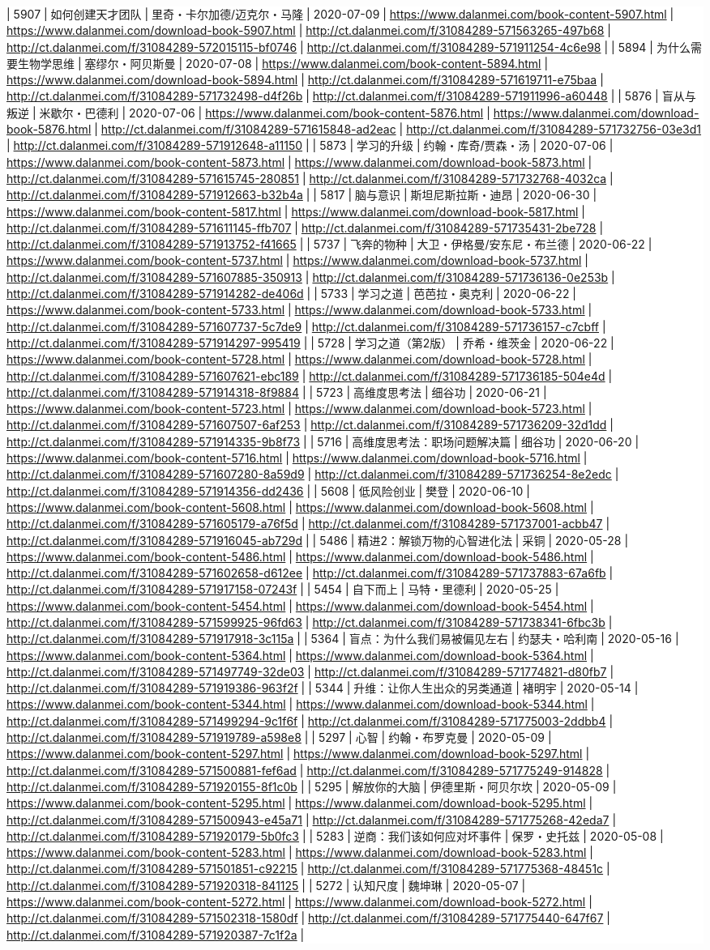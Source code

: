 | 5907 | 如何创建天才团队 | 里奇・卡尔加德/迈克尔・马隆 | 2020-07-09 | https://www.dalanmei.com/book-content-5907.html | https://www.dalanmei.com/download-book-5907.html | http://ct.dalanmei.com/f/31084289-571563265-497b68 | http://ct.dalanmei.com/f/31084289-572015115-bf0746 | http://ct.dalanmei.com/f/31084289-571911254-4c6e98 |
| 5894 | 为什么需要生物学思维 | 塞缪尔・阿贝斯曼 | 2020-07-08 | https://www.dalanmei.com/book-content-5894.html | https://www.dalanmei.com/download-book-5894.html | http://ct.dalanmei.com/f/31084289-571619711-e75baa | http://ct.dalanmei.com/f/31084289-571732498-d4f26b | http://ct.dalanmei.com/f/31084289-571911996-a60448 |
| 5876 | 盲从与叛逆 | 米歇尔・巴德利 | 2020-07-06 | https://www.dalanmei.com/book-content-5876.html | https://www.dalanmei.com/download-book-5876.html | http://ct.dalanmei.com/f/31084289-571615848-ad2eac | http://ct.dalanmei.com/f/31084289-571732756-03e3d1 | http://ct.dalanmei.com/f/31084289-571912648-a11150 |
| 5873 | 学习的升级 | 约翰・库奇/贾森・汤 | 2020-07-06 | https://www.dalanmei.com/book-content-5873.html | https://www.dalanmei.com/download-book-5873.html | http://ct.dalanmei.com/f/31084289-571615745-280851 | http://ct.dalanmei.com/f/31084289-571732768-4032ca | http://ct.dalanmei.com/f/31084289-571912663-b32b4a |
| 5817 | 脑与意识 | 斯坦尼斯拉斯・迪昂 | 2020-06-30 | https://www.dalanmei.com/book-content-5817.html | https://www.dalanmei.com/download-book-5817.html | http://ct.dalanmei.com/f/31084289-571611145-ffb707 | http://ct.dalanmei.com/f/31084289-571735431-2be728 | http://ct.dalanmei.com/f/31084289-571913752-f41665 |
| 5737 | 飞奔的物种 | 大卫・伊格曼/安东尼・布兰德 | 2020-06-22 | https://www.dalanmei.com/book-content-5737.html | https://www.dalanmei.com/download-book-5737.html | http://ct.dalanmei.com/f/31084289-571607885-350913 | http://ct.dalanmei.com/f/31084289-571736136-0e253b | http://ct.dalanmei.com/f/31084289-571914282-de406d |
| 5733 | 学习之道 | 芭芭拉・奥克利 | 2020-06-22 | https://www.dalanmei.com/book-content-5733.html | https://www.dalanmei.com/download-book-5733.html | http://ct.dalanmei.com/f/31084289-571607737-5c7de9 | http://ct.dalanmei.com/f/31084289-571736157-c7cbff | http://ct.dalanmei.com/f/31084289-571914297-995419 |
| 5728 | 学习之道（第2版） | 乔希・维茨金 | 2020-06-22 | https://www.dalanmei.com/book-content-5728.html | https://www.dalanmei.com/download-book-5728.html | http://ct.dalanmei.com/f/31084289-571607621-ebc189 | http://ct.dalanmei.com/f/31084289-571736185-504e4d | http://ct.dalanmei.com/f/31084289-571914318-8f9884 |
| 5723 | 高维度思考法 | 细谷功 | 2020-06-21 | https://www.dalanmei.com/book-content-5723.html | https://www.dalanmei.com/download-book-5723.html | http://ct.dalanmei.com/f/31084289-571607507-6af253 | http://ct.dalanmei.com/f/31084289-571736209-32d1dd | http://ct.dalanmei.com/f/31084289-571914335-9b8f73 |
| 5716 | 高维度思考法：职场问题解决篇 | 细谷功 | 2020-06-20 | https://www.dalanmei.com/book-content-5716.html | https://www.dalanmei.com/download-book-5716.html | http://ct.dalanmei.com/f/31084289-571607280-8a59d9 | http://ct.dalanmei.com/f/31084289-571736254-8e2edc | http://ct.dalanmei.com/f/31084289-571914356-dd2436 |
| 5608 | 低风险创业 | 樊登 | 2020-06-10 | https://www.dalanmei.com/book-content-5608.html | https://www.dalanmei.com/download-book-5608.html | http://ct.dalanmei.com/f/31084289-571605179-a76f5d | http://ct.dalanmei.com/f/31084289-571737001-acbb47 | http://ct.dalanmei.com/f/31084289-571916045-ab729d |
| 5486 | 精进2：解锁万物的心智进化法 | 采铜 | 2020-05-28 | https://www.dalanmei.com/book-content-5486.html | https://www.dalanmei.com/download-book-5486.html | http://ct.dalanmei.com/f/31084289-571602658-d612ee | http://ct.dalanmei.com/f/31084289-571737883-67a6fb | http://ct.dalanmei.com/f/31084289-571917158-07243f |
| 5454 | 自下而上 | 马特・里德利  | 2020-05-25 | https://www.dalanmei.com/book-content-5454.html | https://www.dalanmei.com/download-book-5454.html | http://ct.dalanmei.com/f/31084289-571599925-96fd63 | http://ct.dalanmei.com/f/31084289-571738341-6fbc3b | http://ct.dalanmei.com/f/31084289-571917918-3c115a |
| 5364 | 盲点：为什么我们易被偏见左右 | 约瑟夫・哈利南 | 2020-05-16 | https://www.dalanmei.com/book-content-5364.html | https://www.dalanmei.com/download-book-5364.html | http://ct.dalanmei.com/f/31084289-571497749-32de03 | http://ct.dalanmei.com/f/31084289-571774821-d80fb7 | http://ct.dalanmei.com/f/31084289-571919386-963f2f |
| 5344 | 升维：让你人生出众的另类通道 | 褚明宇 | 2020-05-14 | https://www.dalanmei.com/book-content-5344.html | https://www.dalanmei.com/download-book-5344.html | http://ct.dalanmei.com/f/31084289-571499294-9c1f6f | http://ct.dalanmei.com/f/31084289-571775003-2ddbb4 | http://ct.dalanmei.com/f/31084289-571919789-a598e8 |
| 5297 | 心智 | 约翰・布罗克曼  | 2020-05-09 | https://www.dalanmei.com/book-content-5297.html | https://www.dalanmei.com/download-book-5297.html | http://ct.dalanmei.com/f/31084289-571500881-fef6ad | http://ct.dalanmei.com/f/31084289-571775249-914828 | http://ct.dalanmei.com/f/31084289-571920155-8f1c0b |
| 5295 | 解放你的大脑 | 伊德里斯・阿贝尔坎 | 2020-05-09 | https://www.dalanmei.com/book-content-5295.html | https://www.dalanmei.com/download-book-5295.html | http://ct.dalanmei.com/f/31084289-571500943-e45a71 | http://ct.dalanmei.com/f/31084289-571775268-42eda7 | http://ct.dalanmei.com/f/31084289-571920179-5b0fc3 |
| 5283 | 逆商：我们该如何应对坏事件 | 保罗・史托兹 | 2020-05-08 | https://www.dalanmei.com/book-content-5283.html | https://www.dalanmei.com/download-book-5283.html | http://ct.dalanmei.com/f/31084289-571501851-c92215 | http://ct.dalanmei.com/f/31084289-571775368-48451c | http://ct.dalanmei.com/f/31084289-571920318-841125 |
| 5272 | 认知尺度 | 魏坤琳 | 2020-05-07 | https://www.dalanmei.com/book-content-5272.html | https://www.dalanmei.com/download-book-5272.html | http://ct.dalanmei.com/f/31084289-571502318-1580df | http://ct.dalanmei.com/f/31084289-571775440-647f67 | http://ct.dalanmei.com/f/31084289-571920387-7c1f2a |